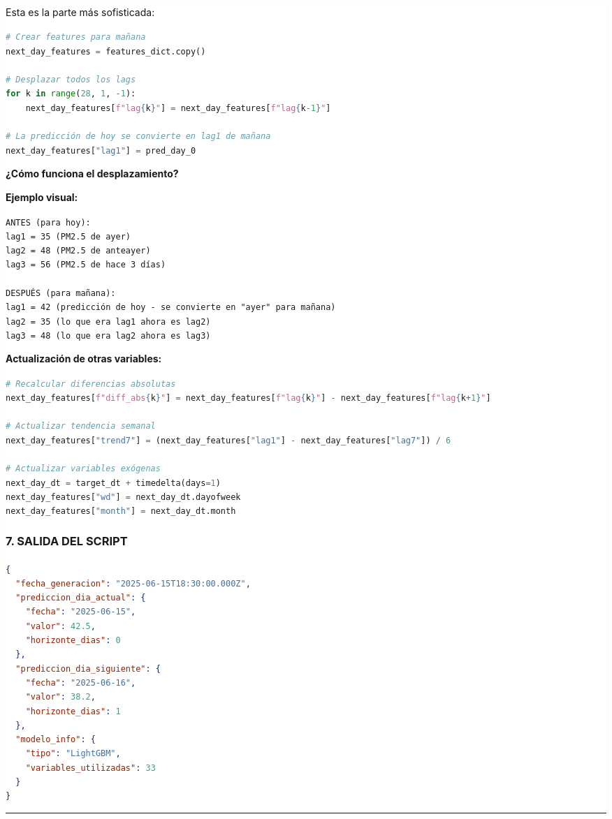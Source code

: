 Esta es la parte más sofisticada:

```python
# Crear features para mañana
next_day_features = features_dict.copy()

# Desplazar todos los lags
for k in range(28, 1, -1):
    next_day_features[f"lag{k}"] = next_day_features[f"lag{k-1}"]

# La predicción de hoy se convierte en lag1 de mañana
next_day_features["lag1"] = pred_day_0
```

**¿Cómo funciona el desplazamiento?**

**Ejemplo visual:**
```
ANTES (para hoy):
lag1 = 35 (PM2.5 de ayer)
lag2 = 48 (PM2.5 de anteayer)
lag3 = 56 (PM2.5 de hace 3 días)

DESPUÉS (para mañana):
lag1 = 42 (predicción de hoy - se convierte en "ayer" para mañana)
lag2 = 35 (lo que era lag1 ahora es lag2)
lag3 = 48 (lo que era lag2 ahora es lag3)
```

**Actualización de otras variables:**
```python
# Recalcular diferencias absolutas
next_day_features[f"diff_abs{k}"] = next_day_features[f"lag{k}"] - next_day_features[f"lag{k+1}"]

# Actualizar tendencia semanal
next_day_features["trend7"] = (next_day_features["lag1"] - next_day_features["lag7"]) / 6

# Actualizar variables exógenas
next_day_dt = target_dt + timedelta(days=1)
next_day_features["wd"] = next_day_dt.dayofweek
next_day_features["month"] = next_day_dt.month
```

### **7. SALIDA DEL SCRIPT**

```json
{
  "fecha_generacion": "2025-06-15T18:30:00.000Z",
  "prediccion_dia_actual": {
    "fecha": "2025-06-15",
    "valor": 42.5,
    "horizonte_dias": 0
  },
  "prediccion_dia_siguiente": {
    "fecha": "2025-06-16", 
    "valor": 38.2,
    "horizonte_dias": 1
  },
  "modelo_info": {
    "tipo": "LightGBM",
    "variables_utilizadas": 33
  }
}
```

---